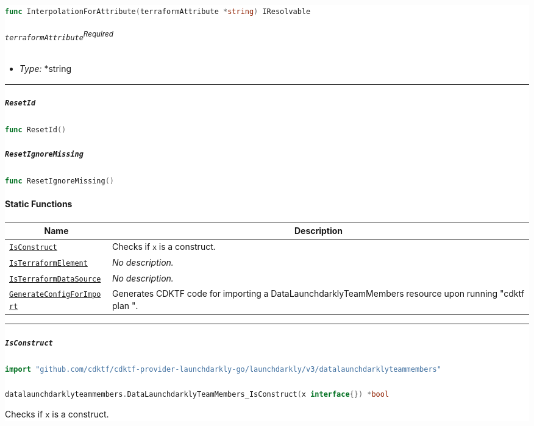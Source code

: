 ```go
func InterpolationForAttribute(terraformAttribute *string) IResolvable
```

###### `terraformAttribute`<sup>Required</sup> <a name="terraformAttribute" id="@cdktf/provider-launchdarkly.dataLaunchdarklyTeamMembers.DataLaunchdarklyTeamMembers.interpolationForAttribute.parameter.terraformAttribute"></a>

- *Type:* *string

---

##### `ResetId` <a name="ResetId" id="@cdktf/provider-launchdarkly.dataLaunchdarklyTeamMembers.DataLaunchdarklyTeamMembers.resetId"></a>

```go
func ResetId()
```

##### `ResetIgnoreMissing` <a name="ResetIgnoreMissing" id="@cdktf/provider-launchdarkly.dataLaunchdarklyTeamMembers.DataLaunchdarklyTeamMembers.resetIgnoreMissing"></a>

```go
func ResetIgnoreMissing()
```

#### Static Functions <a name="Static Functions" id="Static Functions"></a>

| **Name** | **Description** |
| --- | --- |
| <code><a href="#@cdktf/provider-launchdarkly.dataLaunchdarklyTeamMembers.DataLaunchdarklyTeamMembers.isConstruct">IsConstruct</a></code> | Checks if `x` is a construct. |
| <code><a href="#@cdktf/provider-launchdarkly.dataLaunchdarklyTeamMembers.DataLaunchdarklyTeamMembers.isTerraformElement">IsTerraformElement</a></code> | *No description.* |
| <code><a href="#@cdktf/provider-launchdarkly.dataLaunchdarklyTeamMembers.DataLaunchdarklyTeamMembers.isTerraformDataSource">IsTerraformDataSource</a></code> | *No description.* |
| <code><a href="#@cdktf/provider-launchdarkly.dataLaunchdarklyTeamMembers.DataLaunchdarklyTeamMembers.generateConfigForImport">GenerateConfigForImport</a></code> | Generates CDKTF code for importing a DataLaunchdarklyTeamMembers resource upon running "cdktf plan <stack-name>". |

---

##### `IsConstruct` <a name="IsConstruct" id="@cdktf/provider-launchdarkly.dataLaunchdarklyTeamMembers.DataLaunchdarklyTeamMembers.isConstruct"></a>

```go
import "github.com/cdktf/cdktf-provider-launchdarkly-go/launchdarkly/v3/datalaunchdarklyteammembers"

datalaunchdarklyteammembers.DataLaunchdarklyTeamMembers_IsConstruct(x interface{}) *bool
```

Checks if `x` is a construct.
